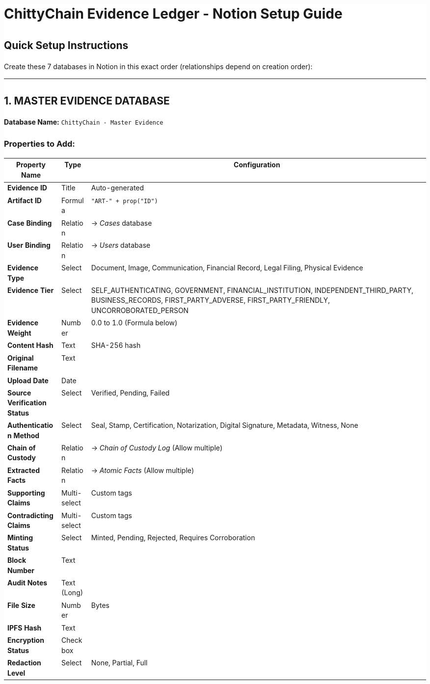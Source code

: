 # ChittyChain Evidence Ledger - Notion Setup Guide

## Quick Setup Instructions

Create these 7 databases in Notion in this exact order (relationships depend on creation order):

---

## 1. MASTER EVIDENCE DATABASE

**Database Name:** `ChittyChain - Master Evidence`

### Properties to Add:

| Property Name | Type | Configuration |
|---------------|------|---------------|
| **Evidence ID** | Title | Auto-generated |
| **Artifact ID** | Formula | `"ART-" + prop("ID")` |
| **Case Binding** | Relation | → *Cases* database |
| **User Binding** | Relation | → *Users* database |
| **Evidence Type** | Select | Document, Image, Communication, Financial Record, Legal Filing, Physical Evidence |
| **Evidence Tier** | Select | SELF_AUTHENTICATING, GOVERNMENT, FINANCIAL_INSTITUTION, INDEPENDENT_THIRD_PARTY, BUSINESS_RECORDS, FIRST_PARTY_ADVERSE, FIRST_PARTY_FRIENDLY, UNCORROBORATED_PERSON |
| **Evidence Weight** | Number | 0.0 to 1.0 (Formula below) |
| **Content Hash** | Text | SHA-256 hash |
| **Original Filename** | Text | |
| **Upload Date** | Date | |
| **Source Verification Status** | Select | Verified, Pending, Failed |
| **Authentication Method** | Select | Seal, Stamp, Certification, Notarization, Digital Signature, Metadata, Witness, None |
| **Chain of Custody** | Relation | → *Chain of Custody Log* (Allow multiple) |
| **Extracted Facts** | Relation | → *Atomic Facts* (Allow multiple) |
| **Supporting Claims** | Multi-select | Custom tags |
| **Contradicting Claims** | Multi-select | Custom tags |
| **Minting Status** | Select | Minted, Pending, Rejected, Requires Corroboration |
| **Block Number** | Text | |
| **Audit Notes** | Text (Long) | |
| **File Size** | Number | Bytes |
| **IPFS Hash** | Text | |
| **Encryption Status** | Checkbox | |
| **Redaction Level** | Select | None, Partial, Full |
